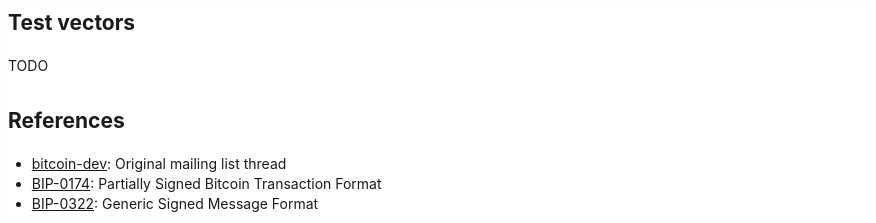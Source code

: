 ## Test vectors

TODO

## References

* [bitcoin-dev](https://lists.linuxfoundation.org/pipermail/bitcoin-dev/2017-August/014843.html): Original mailing list thread
* [BIP-0174](https://github.com/bitcoin/bips/blob/master/bip-0174.mediawiki): Partially Signed Bitcoin Transaction Format
* [BIP-0322](https://github.com/bitcoin/bips/blob/master/bip-0322.mediawiki): Generic Signed Message Format
